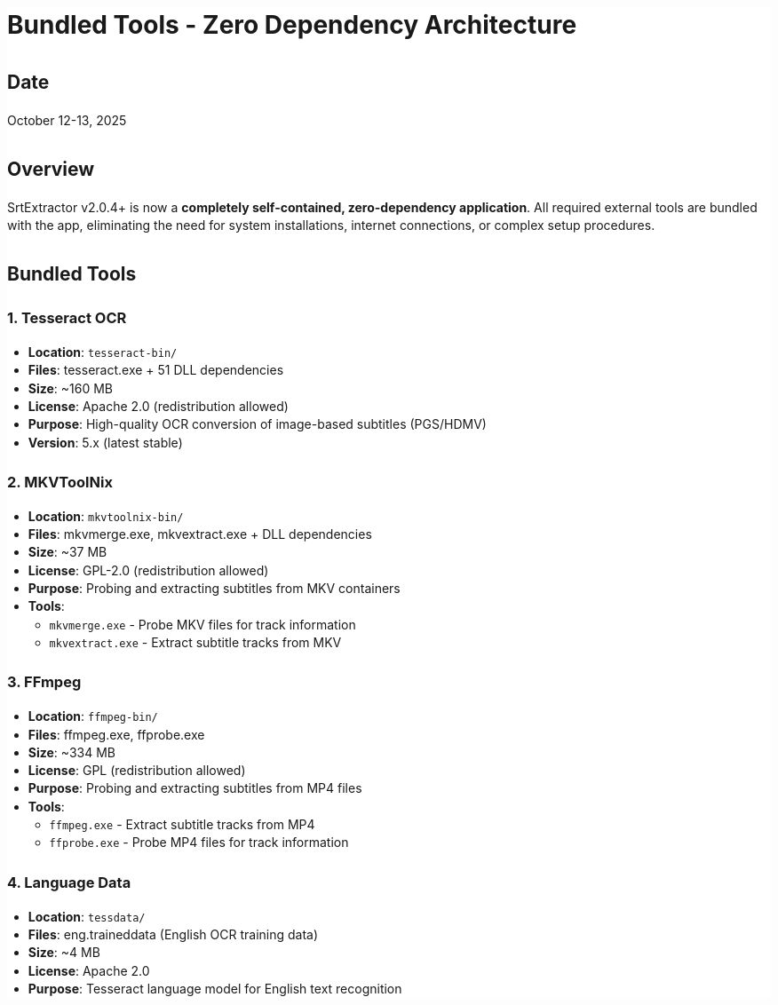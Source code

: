 # Bundled Tools - Zero Dependency Architecture

## Date
October 12-13, 2025

## Overview
SrtExtractor v2.0.4+ is now a **completely self-contained, zero-dependency application**. All required external tools are bundled with the app, eliminating the need for system installations, internet connections, or complex setup procedures.

## Bundled Tools

### 1. Tesseract OCR
- **Location**: `tesseract-bin/`
- **Files**: tesseract.exe + 51 DLL dependencies
- **Size**: ~160 MB
- **License**: Apache 2.0 (redistribution allowed)
- **Purpose**: High-quality OCR conversion of image-based subtitles (PGS/HDMV)
- **Version**: 5.x (latest stable)

### 2. MKVToolNix
- **Location**: `mkvtoolnix-bin/`
- **Files**: mkvmerge.exe, mkvextract.exe + DLL dependencies
- **Size**: ~37 MB
- **License**: GPL-2.0 (redistribution allowed)
- **Purpose**: Probing and extracting subtitles from MKV containers
- **Tools**:
  - `mkvmerge.exe` - Probe MKV files for track information
  - `mkvextract.exe` - Extract subtitle tracks from MKV

### 3. FFmpeg
- **Location**: `ffmpeg-bin/`
- **Files**: ffmpeg.exe, ffprobe.exe
- **Size**: ~334 MB
- **License**: GPL (redistribution allowed)
- **Purpose**: Probing and extracting subtitles from MP4 files
- **Tools**:
  - `ffmpeg.exe` - Extract subtitle tracks from MP4
  - `ffprobe.exe` - Probe MP4 files for track information

### 4. Language Data
- **Location**: `tessdata/`
- **Files**: eng.traineddata (English OCR training data)
- **Size**: ~4 MB
- **License**: Apache 2.0
- **Purpose**: Tesseract language model for English text recognition
